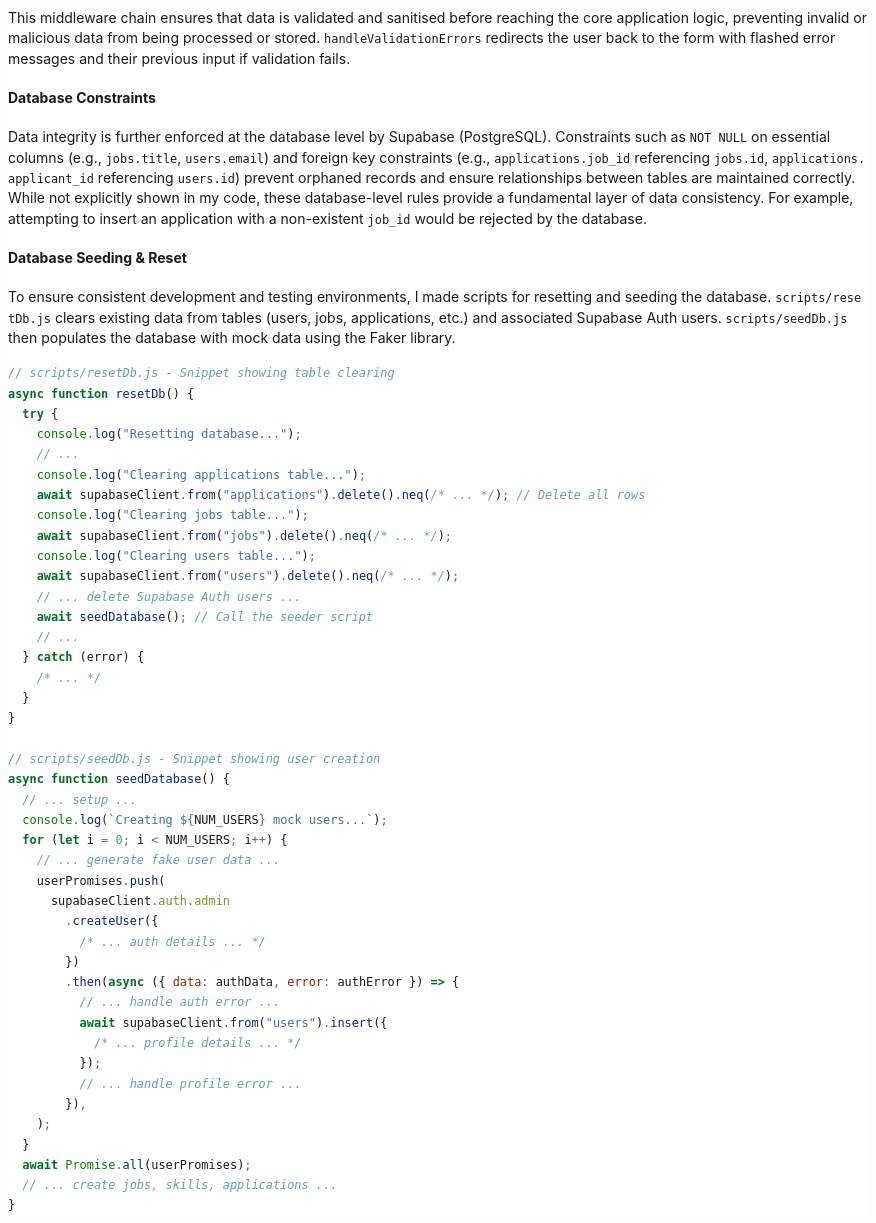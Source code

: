 This middleware chain ensures that data is validated and sanitised before reaching the core application logic, preventing invalid or malicious data from being processed or stored. `handleValidationErrors` redirects the user back to the form with flashed error messages and their previous input if validation fails.

#### Database Constraints

Data integrity is further enforced at the database level by Supabase (PostgreSQL). Constraints such as `NOT NULL` on essential columns (e.g., `jobs.title`, `users.email`) and foreign key constraints (e.g., `applications.job_id` referencing `jobs.id`, `applications.applicant_id` referencing `users.id`) prevent orphaned records and ensure relationships between tables are maintained correctly. While not explicitly shown in my code, these database-level rules provide a fundamental layer of data consistency. For example, attempting to insert an application with a non-existent `job_id` would be rejected by the database.

#### Database Seeding & Reset

To ensure consistent development and testing environments, I made scripts for resetting and seeding the database. `scripts/resetDb.js` clears existing data from tables (users, jobs, applications, etc.) and associated Supabase Auth users. `scripts/seedDb.js` then populates the database with mock data using the Faker library.

```js
// scripts/resetDb.js - Snippet showing table clearing
async function resetDb() {
  try {
    console.log("Resetting database...");
    // ...
    console.log("Clearing applications table...");
    await supabaseClient.from("applications").delete().neq(/* ... */); // Delete all rows
    console.log("Clearing jobs table...");
    await supabaseClient.from("jobs").delete().neq(/* ... */);
    console.log("Clearing users table...");
    await supabaseClient.from("users").delete().neq(/* ... */);
    // ... delete Supabase Auth users ...
    await seedDatabase(); // Call the seeder script
    // ...
  } catch (error) {
    /* ... */
  }
}

// scripts/seedDb.js - Snippet showing user creation
async function seedDatabase() {
  // ... setup ...
  console.log(`Creating ${NUM_USERS} mock users...`);
  for (let i = 0; i < NUM_USERS; i++) {
    // ... generate fake user data ...
    userPromises.push(
      supabaseClient.auth.admin
        .createUser({
          /* ... auth details ... */
        })
        .then(async ({ data: authData, error: authError }) => {
          // ... handle auth error ...
          await supabaseClient.from("users").insert({
            /* ... profile details ... */
          });
          // ... handle profile error ...
        }),
    );
  }
  await Promise.all(userPromises);
  // ... create jobs, skills, applications ...
}
```